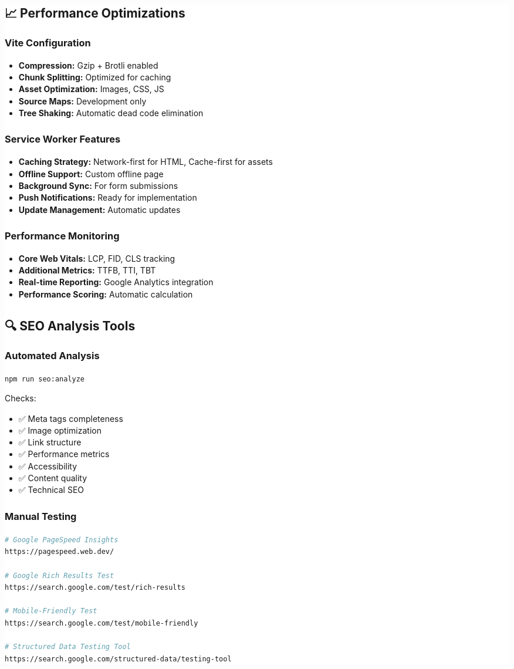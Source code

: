 ## 📈 Performance Optimizations

### Vite Configuration
- **Compression:** Gzip + Brotli enabled
- **Chunk Splitting:** Optimized for caching
- **Asset Optimization:** Images, CSS, JS
- **Source Maps:** Development only
- **Tree Shaking:** Automatic dead code elimination

### Service Worker Features
- **Caching Strategy:** Network-first for HTML, Cache-first for assets
- **Offline Support:** Custom offline page
- **Background Sync:** For form submissions
- **Push Notifications:** Ready for implementation
- **Update Management:** Automatic updates

### Performance Monitoring
- **Core Web Vitals:** LCP, FID, CLS tracking
- **Additional Metrics:** TTFB, TTI, TBT
- **Real-time Reporting:** Google Analytics integration
- **Performance Scoring:** Automatic calculation

## 🔍 SEO Analysis Tools

### Automated Analysis
```bash
npm run seo:analyze
```
Checks:
- ✅ Meta tags completeness
- ✅ Image optimization
- ✅ Link structure
- ✅ Performance metrics
- ✅ Accessibility
- ✅ Content quality
- ✅ Technical SEO

### Manual Testing
```bash
# Google PageSpeed Insights
https://pagespeed.web.dev/

# Google Rich Results Test
https://search.google.com/test/rich-results

# Mobile-Friendly Test
https://search.google.com/test/mobile-friendly

# Structured Data Testing Tool
https://search.google.com/structured-data/testing-tool
```
